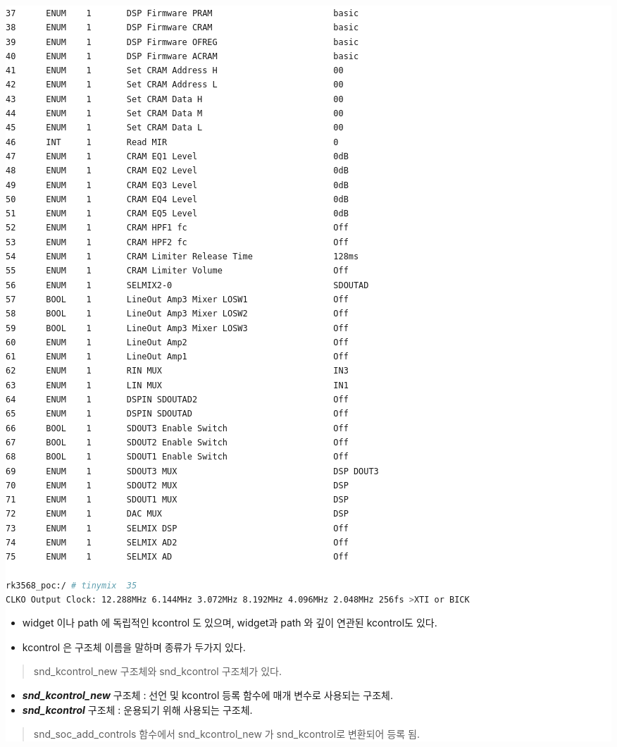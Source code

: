 ```bash
37      ENUM    1       DSP Firmware PRAM                        basic
38      ENUM    1       DSP Firmware CRAM                        basic
39      ENUM    1       DSP Firmware OFREG                       basic
40      ENUM    1       DSP Firmware ACRAM                       basic
41      ENUM    1       Set CRAM Address H                       00
42      ENUM    1       Set CRAM Address L                       00
43      ENUM    1       Set CRAM Data H                          00
44      ENUM    1       Set CRAM Data M                          00
45      ENUM    1       Set CRAM Data L                          00
46      INT     1       Read MIR                                 0
47      ENUM    1       CRAM EQ1 Level                           0dB
48      ENUM    1       CRAM EQ2 Level                           0dB
49      ENUM    1       CRAM EQ3 Level                           0dB
50      ENUM    1       CRAM EQ4 Level                           0dB
51      ENUM    1       CRAM EQ5 Level                           0dB
52      ENUM    1       CRAM HPF1 fc                             Off
53      ENUM    1       CRAM HPF2 fc                             Off
54      ENUM    1       CRAM Limiter Release Time                128ms
55      ENUM    1       CRAM Limiter Volume                      Off
56      ENUM    1       SELMIX2-0                                SDOUTAD
57      BOOL    1       LineOut Amp3 Mixer LOSW1                 Off
58      BOOL    1       LineOut Amp3 Mixer LOSW2                 Off
59      BOOL    1       LineOut Amp3 Mixer LOSW3                 Off
60      ENUM    1       LineOut Amp2                             Off
61      ENUM    1       LineOut Amp1                             Off
62      ENUM    1       RIN MUX                                  IN3
63      ENUM    1       LIN MUX                                  IN1
64      ENUM    1       DSPIN SDOUTAD2                           Off
65      ENUM    1       DSPIN SDOUTAD                            Off
66      BOOL    1       SDOUT3 Enable Switch                     Off
67      BOOL    1       SDOUT2 Enable Switch                     Off
68      BOOL    1       SDOUT1 Enable Switch                     Off
69      ENUM    1       SDOUT3 MUX                               DSP DOUT3
70      ENUM    1       SDOUT2 MUX                               DSP
71      ENUM    1       SDOUT1 MUX                               DSP
72      ENUM    1       DAC MUX                                  DSP
73      ENUM    1       SELMIX DSP                               Off
74      ENUM    1       SELMIX AD2                               Off
75      ENUM    1       SELMIX AD                                Off

rk3568_poc:/ # tinymix  35
CLKO Output Clock: 12.288MHz 6.144MHz 3.072MHz 8.192MHz 4.096MHz 2.048MHz 256fs >XTI or BICK
```
 - widget 이나 path 에 독립적인 kcontrol 도 있으며, widget과 path 와 깊이 연관된 kcontrol도 있다.

 - kcontrol 은 구조체 이름을 말하며 종류가 두가지 있다.
 > snd_kcontrol_new 구조체와 snd_kcontrol 구조체가 있다.
   * ***snd_kcontrol_new*** 구조체 : 선언 및 kcontrol 등록 함수에 매개 변수로 사용되는 구조체.
   * ***snd_kcontrol*** 구조체 : 운용되기 위해 사용되는 구조체.
   > snd_soc_add_controls 함수에서 snd_kcontrol_new 가 snd_kcontrol로 변환되어 등록 됨.
